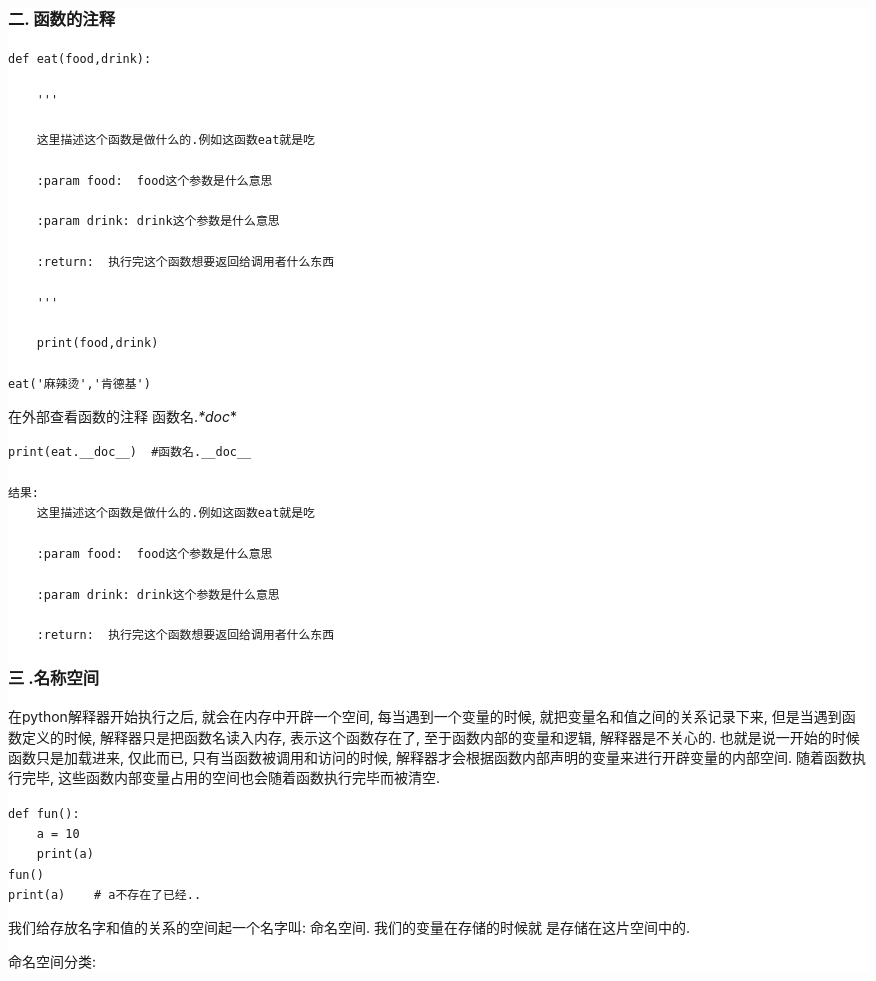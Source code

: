 ### 二. 函数的注释

```
def eat(food,drink):

    '''

    这里描述这个函数是做什么的.例如这函数eat就是吃

    :param food:  food这个参数是什么意思

    :param drink: drink这个参数是什么意思

    :return:  执行完这个函数想要返回给调用者什么东西

    '''

    print(food,drink)

eat('麻辣烫','肯德基')
```

在外部查看函数的注释 函数名._*doc_*

```
print(eat.__doc__)  #函数名.__doc__

结果:
    这里描述这个函数是做什么的.例如这函数eat就是吃

    :param food:  food这个参数是什么意思

    :param drink: drink这个参数是什么意思

    :return:  执行完这个函数想要返回给调用者什么东西
```

### 三 .名称空间

在python解释器开始执行之后, 就会在内存中开辟一个空间, 每当遇到一个变量的时候, 就把变量名和值之间的关系记录下来, 但是当遇到函数定义的时候, 解释器只是把函数名读入内存, 表示这个函数存在了, 至于函数内部的变量和逻辑, 解释器是不关心的. 也就是说一开始的时候函数只是加载进来, 仅此而已, 只有当函数被调用和访问的时候, 解释器才会根据函数内部声明的变量来进行开辟变量的内部空间. 随着函数执行完毕, 这些函数内部变量占用的空间也会随着函数执行完毕而被清空.

```
def fun():   
    a = 10   
    print(a)
fun()
print(a)    # a不存在了已经..
```

 我们给存放名字和值的关系的空间起一个名字叫: 命名空间. 我们的变量在存储的时候就 是存储在这片空间中的.

 命名空间分类:
